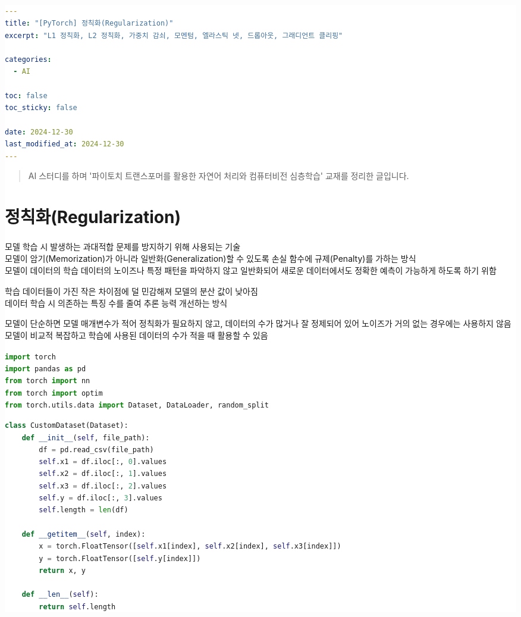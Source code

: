 ```yaml
---
title: "[PyTorch] 정칙화(Regularization)"
excerpt: "L1 정칙화, L2 정칙화, 가중치 감쇠, 모멘텀, 엘라스틱 넷, 드롭아웃, 그래디언트 클리핑"

categories:
  - AI

toc: false
toc_sticky: false

date: 2024-12-30
last_modified_at: 2024-12-30
---
```


> AI 스터디를 하며 '파이토치 트랜스포머를 활용한 자연어 처리와 컴퓨터비전 심층학습' 교재를 정리한 글입니다.  

# 정칙화(Regularization)

모델 학습 시 발생하는 과대적합 문제를 방지하기 위해 사용되는 기술  
모델이 암기(Memorization)가 아니라 일반화(Generalization)할 수 있도록 손실 함수에 규제(Penalty)를 가하는 방식  
모델이 데이터의 학습 데이터의 노이즈나 특정 패턴을 파악하지 않고 일반화되어 새로운 데이터에서도 정확한 예측이 가능하게 하도록 하기 위함  

학습 데이터들이 가진 작은 차이점에 덜 민감해져 모델의 분산 값이 낮아짐  
데이터 학습 시 의존하는 특징 수를 줄여 추론 능력 개선하는 방식  

모델이 단순하면 모델 매개변수가 적어 정칙화가 필요하지 않고, 데이터의 수가 많거나 잘 정제되어 있어 노이즈가 거의 없는 경우에는 사용하지 않음  
모델이 비교적 복잡하고 학습에 사용된 데이터의 수가 적을 때 활용할 수 있음  

```python
import torch
import pandas as pd
from torch import nn
from torch import optim
from torch.utils.data import Dataset, DataLoader, random_split
```

```python
class CustomDataset(Dataset):
    def __init__(self, file_path):
        df = pd.read_csv(file_path)
        self.x1 = df.iloc[:, 0].values
        self.x2 = df.iloc[:, 1].values
        self.x3 = df.iloc[:, 2].values
        self.y = df.iloc[:, 3].values
        self.length = len(df)

    def __getitem__(self, index):
        x = torch.FloatTensor([self.x1[index], self.x2[index], self.x3[index]])
        y = torch.FloatTensor([self.y[index]])
        return x, y

    def __len__(self):
        return self.length
```
